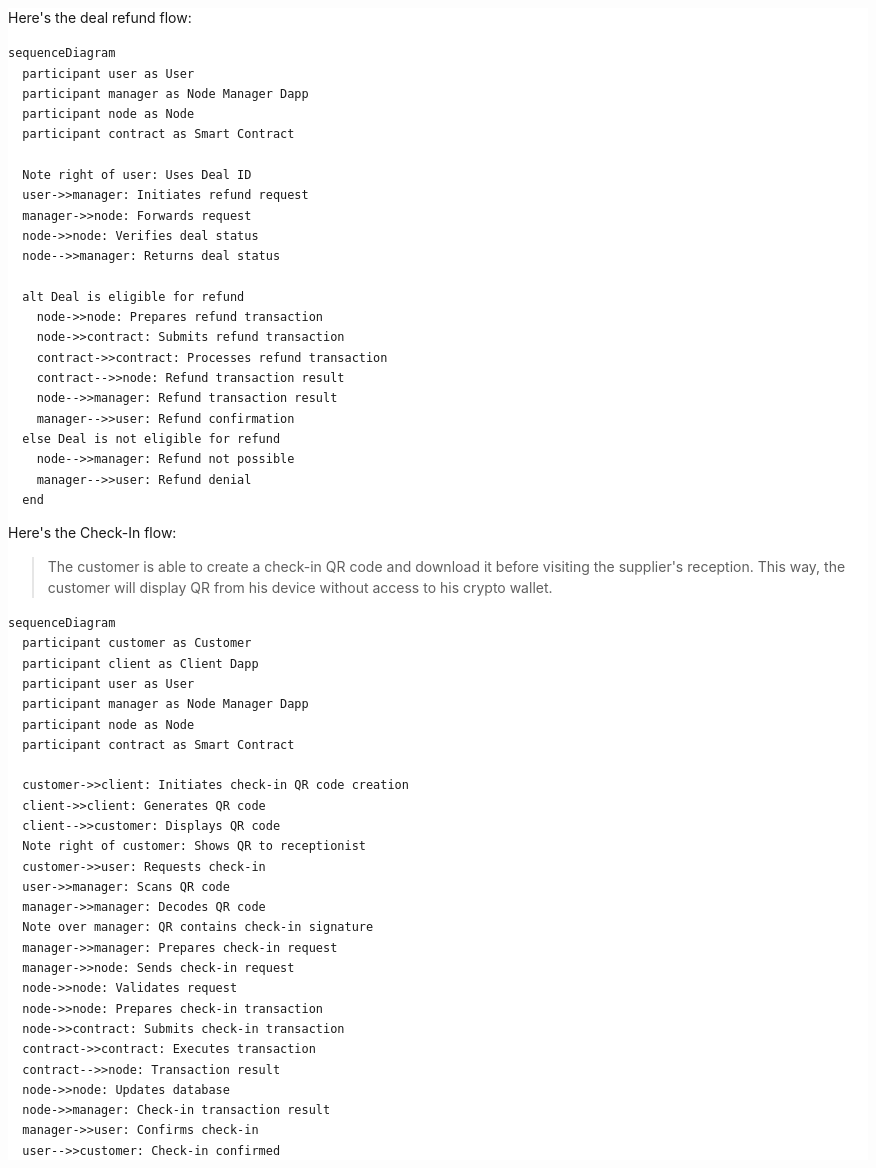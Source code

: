 Here's the deal refund flow:

```mermaid
sequenceDiagram
  participant user as User
  participant manager as Node Manager Dapp
  participant node as Node
  participant contract as Smart Contract

  Note right of user: Uses Deal ID
  user->>manager: Initiates refund request
  manager->>node: Forwards request
  node->>node: Verifies deal status
  node-->>manager: Returns deal status

  alt Deal is eligible for refund
    node->>node: Prepares refund transaction
    node->>contract: Submits refund transaction
    contract->>contract: Processes refund transaction
    contract-->>node: Refund transaction result
    node-->>manager: Refund transaction result
    manager-->>user: Refund confirmation
  else Deal is not eligible for refund
    node-->>manager: Refund not possible
    manager-->>user: Refund denial
  end
```

Here's the Check-In flow:

> The customer is able to create a check-in QR code and download it before visiting the supplier's reception. This way, the customer will display QR from his device without access to his crypto wallet.

```mermaid
sequenceDiagram
  participant customer as Customer
  participant client as Client Dapp
  participant user as User
  participant manager as Node Manager Dapp
  participant node as Node
  participant contract as Smart Contract

  customer->>client: Initiates check-in QR code creation
  client->>client: Generates QR code
  client-->>customer: Displays QR code
  Note right of customer: Shows QR to receptionist
  customer->>user: Requests check-in
  user->>manager: Scans QR code
  manager->>manager: Decodes QR code
  Note over manager: QR contains check-in signature
  manager->>manager: Prepares check-in request
  manager->>node: Sends check-in request
  node->>node: Validates request
  node->>node: Prepares check-in transaction
  node->>contract: Submits check-in transaction
  contract->>contract: Executes transaction
  contract-->>node: Transaction result
  node->>node: Updates database
  node->>manager: Check-in transaction result
  manager->>user: Confirms check-in
  user-->>customer: Check-in confirmed
```
